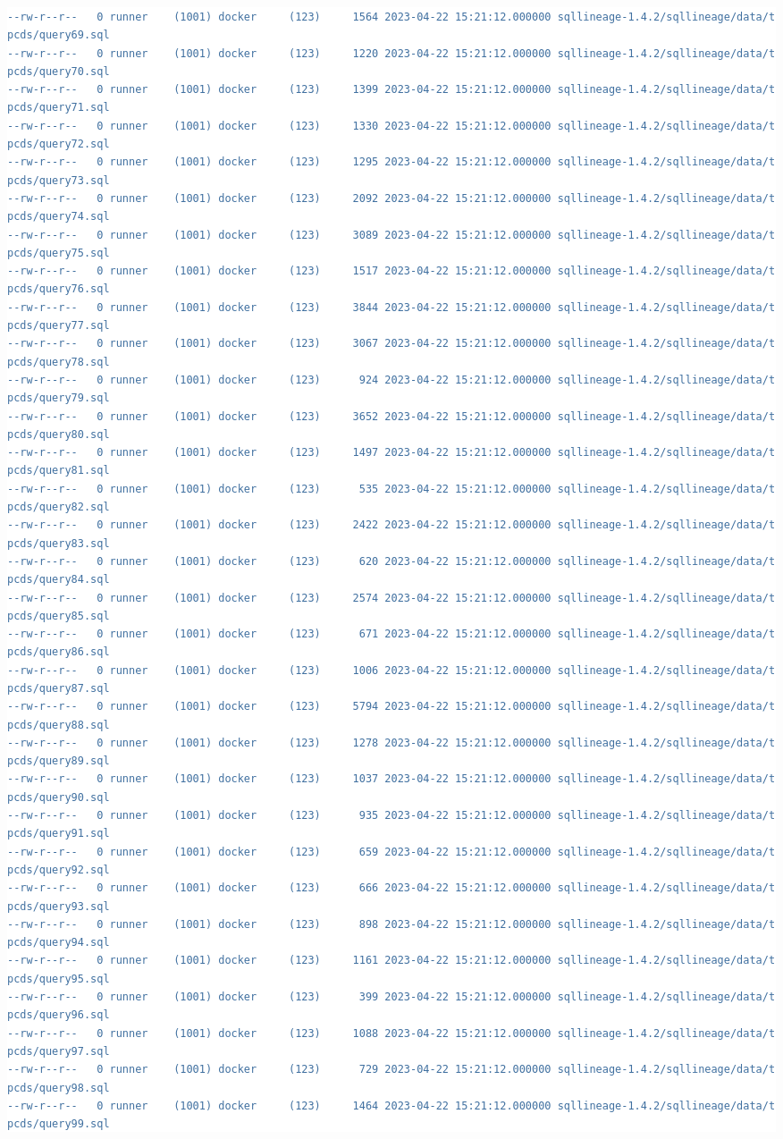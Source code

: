 ```diff
--rw-r--r--   0 runner    (1001) docker     (123)     1564 2023-04-22 15:21:12.000000 sqllineage-1.4.2/sqllineage/data/tpcds/query69.sql
--rw-r--r--   0 runner    (1001) docker     (123)     1220 2023-04-22 15:21:12.000000 sqllineage-1.4.2/sqllineage/data/tpcds/query70.sql
--rw-r--r--   0 runner    (1001) docker     (123)     1399 2023-04-22 15:21:12.000000 sqllineage-1.4.2/sqllineage/data/tpcds/query71.sql
--rw-r--r--   0 runner    (1001) docker     (123)     1330 2023-04-22 15:21:12.000000 sqllineage-1.4.2/sqllineage/data/tpcds/query72.sql
--rw-r--r--   0 runner    (1001) docker     (123)     1295 2023-04-22 15:21:12.000000 sqllineage-1.4.2/sqllineage/data/tpcds/query73.sql
--rw-r--r--   0 runner    (1001) docker     (123)     2092 2023-04-22 15:21:12.000000 sqllineage-1.4.2/sqllineage/data/tpcds/query74.sql
--rw-r--r--   0 runner    (1001) docker     (123)     3089 2023-04-22 15:21:12.000000 sqllineage-1.4.2/sqllineage/data/tpcds/query75.sql
--rw-r--r--   0 runner    (1001) docker     (123)     1517 2023-04-22 15:21:12.000000 sqllineage-1.4.2/sqllineage/data/tpcds/query76.sql
--rw-r--r--   0 runner    (1001) docker     (123)     3844 2023-04-22 15:21:12.000000 sqllineage-1.4.2/sqllineage/data/tpcds/query77.sql
--rw-r--r--   0 runner    (1001) docker     (123)     3067 2023-04-22 15:21:12.000000 sqllineage-1.4.2/sqllineage/data/tpcds/query78.sql
--rw-r--r--   0 runner    (1001) docker     (123)      924 2023-04-22 15:21:12.000000 sqllineage-1.4.2/sqllineage/data/tpcds/query79.sql
--rw-r--r--   0 runner    (1001) docker     (123)     3652 2023-04-22 15:21:12.000000 sqllineage-1.4.2/sqllineage/data/tpcds/query80.sql
--rw-r--r--   0 runner    (1001) docker     (123)     1497 2023-04-22 15:21:12.000000 sqllineage-1.4.2/sqllineage/data/tpcds/query81.sql
--rw-r--r--   0 runner    (1001) docker     (123)      535 2023-04-22 15:21:12.000000 sqllineage-1.4.2/sqllineage/data/tpcds/query82.sql
--rw-r--r--   0 runner    (1001) docker     (123)     2422 2023-04-22 15:21:12.000000 sqllineage-1.4.2/sqllineage/data/tpcds/query83.sql
--rw-r--r--   0 runner    (1001) docker     (123)      620 2023-04-22 15:21:12.000000 sqllineage-1.4.2/sqllineage/data/tpcds/query84.sql
--rw-r--r--   0 runner    (1001) docker     (123)     2574 2023-04-22 15:21:12.000000 sqllineage-1.4.2/sqllineage/data/tpcds/query85.sql
--rw-r--r--   0 runner    (1001) docker     (123)      671 2023-04-22 15:21:12.000000 sqllineage-1.4.2/sqllineage/data/tpcds/query86.sql
--rw-r--r--   0 runner    (1001) docker     (123)     1006 2023-04-22 15:21:12.000000 sqllineage-1.4.2/sqllineage/data/tpcds/query87.sql
--rw-r--r--   0 runner    (1001) docker     (123)     5794 2023-04-22 15:21:12.000000 sqllineage-1.4.2/sqllineage/data/tpcds/query88.sql
--rw-r--r--   0 runner    (1001) docker     (123)     1278 2023-04-22 15:21:12.000000 sqllineage-1.4.2/sqllineage/data/tpcds/query89.sql
--rw-r--r--   0 runner    (1001) docker     (123)     1037 2023-04-22 15:21:12.000000 sqllineage-1.4.2/sqllineage/data/tpcds/query90.sql
--rw-r--r--   0 runner    (1001) docker     (123)      935 2023-04-22 15:21:12.000000 sqllineage-1.4.2/sqllineage/data/tpcds/query91.sql
--rw-r--r--   0 runner    (1001) docker     (123)      659 2023-04-22 15:21:12.000000 sqllineage-1.4.2/sqllineage/data/tpcds/query92.sql
--rw-r--r--   0 runner    (1001) docker     (123)      666 2023-04-22 15:21:12.000000 sqllineage-1.4.2/sqllineage/data/tpcds/query93.sql
--rw-r--r--   0 runner    (1001) docker     (123)      898 2023-04-22 15:21:12.000000 sqllineage-1.4.2/sqllineage/data/tpcds/query94.sql
--rw-r--r--   0 runner    (1001) docker     (123)     1161 2023-04-22 15:21:12.000000 sqllineage-1.4.2/sqllineage/data/tpcds/query95.sql
--rw-r--r--   0 runner    (1001) docker     (123)      399 2023-04-22 15:21:12.000000 sqllineage-1.4.2/sqllineage/data/tpcds/query96.sql
--rw-r--r--   0 runner    (1001) docker     (123)     1088 2023-04-22 15:21:12.000000 sqllineage-1.4.2/sqllineage/data/tpcds/query97.sql
--rw-r--r--   0 runner    (1001) docker     (123)      729 2023-04-22 15:21:12.000000 sqllineage-1.4.2/sqllineage/data/tpcds/query98.sql
--rw-r--r--   0 runner    (1001) docker     (123)     1464 2023-04-22 15:21:12.000000 sqllineage-1.4.2/sqllineage/data/tpcds/query99.sql
```